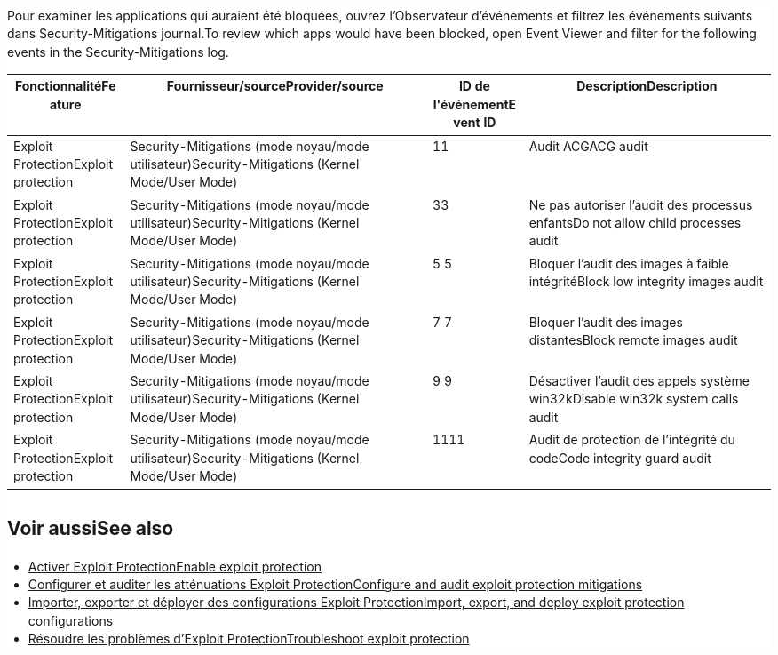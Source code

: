 <span data-ttu-id="b04e3-154">Pour examiner les applications qui auraient été bloquées, ouvrez l’Observateur d’événements et filtrez les événements suivants dans Security-Mitigations journal.</span><span class="sxs-lookup"><span data-stu-id="b04e3-154">To review which apps would have been blocked, open Event Viewer and filter for the following events in the Security-Mitigations log.</span></span>

| <span data-ttu-id="b04e3-155">Fonctionnalité</span><span class="sxs-lookup"><span data-stu-id="b04e3-155">Feature</span></span> | <span data-ttu-id="b04e3-156">Fournisseur/source</span><span class="sxs-lookup"><span data-stu-id="b04e3-156">Provider/source</span></span> | <span data-ttu-id="b04e3-157">ID de l'événement</span><span class="sxs-lookup"><span data-stu-id="b04e3-157">Event ID</span></span> | <span data-ttu-id="b04e3-158">Description</span><span class="sxs-lookup"><span data-stu-id="b04e3-158">Description</span></span> |
|---|---|--|---|
| <span data-ttu-id="b04e3-159">Exploit Protection</span><span class="sxs-lookup"><span data-stu-id="b04e3-159">Exploit protection</span></span> | <span data-ttu-id="b04e3-160">Security-Mitigations (mode noyau/mode utilisateur)</span><span class="sxs-lookup"><span data-stu-id="b04e3-160">Security-Mitigations (Kernel Mode/User Mode)</span></span> | <span data-ttu-id="b04e3-161">1</span><span class="sxs-lookup"><span data-stu-id="b04e3-161">1</span></span> | <span data-ttu-id="b04e3-162">Audit ACG</span><span class="sxs-lookup"><span data-stu-id="b04e3-162">ACG audit</span></span> |
| <span data-ttu-id="b04e3-163">Exploit Protection</span><span class="sxs-lookup"><span data-stu-id="b04e3-163">Exploit protection</span></span> | <span data-ttu-id="b04e3-164">Security-Mitigations (mode noyau/mode utilisateur)</span><span class="sxs-lookup"><span data-stu-id="b04e3-164">Security-Mitigations (Kernel Mode/User Mode)</span></span> | <span data-ttu-id="b04e3-165">3</span><span class="sxs-lookup"><span data-stu-id="b04e3-165">3</span></span> | <span data-ttu-id="b04e3-166">Ne pas autoriser l’audit des processus enfants</span><span class="sxs-lookup"><span data-stu-id="b04e3-166">Do not allow child processes audit</span></span> |
| <span data-ttu-id="b04e3-167">Exploit Protection</span><span class="sxs-lookup"><span data-stu-id="b04e3-167">Exploit protection</span></span> | <span data-ttu-id="b04e3-168">Security-Mitigations (mode noyau/mode utilisateur)</span><span class="sxs-lookup"><span data-stu-id="b04e3-168">Security-Mitigations (Kernel Mode/User Mode)</span></span> | <span data-ttu-id="b04e3-169">5 </span><span class="sxs-lookup"><span data-stu-id="b04e3-169">5</span></span> | <span data-ttu-id="b04e3-170">Bloquer l’audit des images à faible intégrité</span><span class="sxs-lookup"><span data-stu-id="b04e3-170">Block low integrity images audit</span></span> |
| <span data-ttu-id="b04e3-171">Exploit Protection</span><span class="sxs-lookup"><span data-stu-id="b04e3-171">Exploit protection</span></span> | <span data-ttu-id="b04e3-172">Security-Mitigations (mode noyau/mode utilisateur)</span><span class="sxs-lookup"><span data-stu-id="b04e3-172">Security-Mitigations (Kernel Mode/User Mode)</span></span> | <span data-ttu-id="b04e3-173">7 </span><span class="sxs-lookup"><span data-stu-id="b04e3-173">7</span></span> | <span data-ttu-id="b04e3-174">Bloquer l’audit des images distantes</span><span class="sxs-lookup"><span data-stu-id="b04e3-174">Block remote images audit</span></span> |
| <span data-ttu-id="b04e3-175">Exploit Protection</span><span class="sxs-lookup"><span data-stu-id="b04e3-175">Exploit protection</span></span> | <span data-ttu-id="b04e3-176">Security-Mitigations (mode noyau/mode utilisateur)</span><span class="sxs-lookup"><span data-stu-id="b04e3-176">Security-Mitigations (Kernel Mode/User Mode)</span></span> | <span data-ttu-id="b04e3-177">9 </span><span class="sxs-lookup"><span data-stu-id="b04e3-177">9</span></span> | <span data-ttu-id="b04e3-178">Désactiver l’audit des appels système win32k</span><span class="sxs-lookup"><span data-stu-id="b04e3-178">Disable win32k system calls audit</span></span> |
| <span data-ttu-id="b04e3-179">Exploit Protection</span><span class="sxs-lookup"><span data-stu-id="b04e3-179">Exploit protection</span></span> | <span data-ttu-id="b04e3-180">Security-Mitigations (mode noyau/mode utilisateur)</span><span class="sxs-lookup"><span data-stu-id="b04e3-180">Security-Mitigations (Kernel Mode/User Mode)</span></span> | <span data-ttu-id="b04e3-181">11</span><span class="sxs-lookup"><span data-stu-id="b04e3-181">11</span></span> | <span data-ttu-id="b04e3-182">Audit de protection de l’intégrité du code</span><span class="sxs-lookup"><span data-stu-id="b04e3-182">Code integrity guard audit</span></span> |

## <a name="see-also"></a><span data-ttu-id="b04e3-183">Voir aussi</span><span class="sxs-lookup"><span data-stu-id="b04e3-183">See also</span></span>

- [<span data-ttu-id="b04e3-184">Activer Exploit Protection</span><span class="sxs-lookup"><span data-stu-id="b04e3-184">Enable exploit protection</span></span>](enable-exploit-protection.md)
- [<span data-ttu-id="b04e3-185">Configurer et auditer les atténuations Exploit Protection</span><span class="sxs-lookup"><span data-stu-id="b04e3-185">Configure and audit exploit protection mitigations</span></span>](customize-exploit-protection.md)
- [<span data-ttu-id="b04e3-186">Importer, exporter et déployer des configurations Exploit Protection</span><span class="sxs-lookup"><span data-stu-id="b04e3-186">Import, export, and deploy exploit protection configurations</span></span>](import-export-exploit-protection-emet-xml.md)
- [<span data-ttu-id="b04e3-187">Résoudre les problèmes d’Exploit Protection</span><span class="sxs-lookup"><span data-stu-id="b04e3-187">Troubleshoot exploit protection</span></span>](troubleshoot-exploit-protection-mitigations.md)
